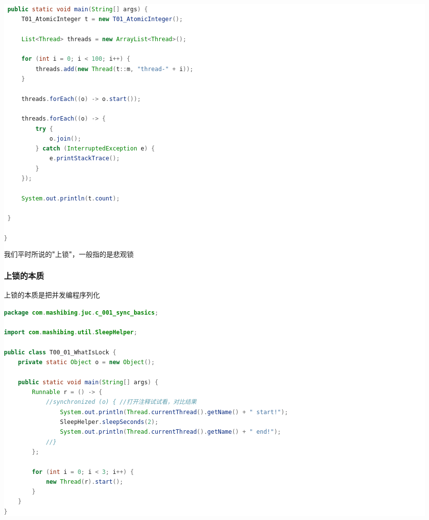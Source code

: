    ```java
   	public static void main(String[] args) {
   		T01_AtomicInteger t = new T01_AtomicInteger();
   
   		List<Thread> threads = new ArrayList<Thread>();
   
   		for (int i = 0; i < 100; i++) {
   			threads.add(new Thread(t::m, "thread-" + i));
   		}
   
   		threads.forEach((o) -> o.start());
   
   		threads.forEach((o) -> {
   			try {
   				o.join();
   			} catch (InterruptedException e) {
   				e.printStackTrace();
   			}
   		});
   
   		System.out.println(t.count);
   
   	}
   
   }
   
   ```
   
   

我们平时所说的"上锁"，一般指的是悲观锁

### 上锁的本质

上锁的本质是把并发编程序列化

```java
package com.mashibing.juc.c_001_sync_basics;

import com.mashibing.util.SleepHelper;

public class T00_01_WhatIsLock {
    private static Object o = new Object();

    public static void main(String[] args) {
        Runnable r = () -> {
            //synchronized (o) { //打开注释试试看，对比结果
                System.out.println(Thread.currentThread().getName() + " start!");
                SleepHelper.sleepSeconds(2);
                System.out.println(Thread.currentThread().getName() + " end!");
            //}
        };

        for (int i = 0; i < 3; i++) {
            new Thread(r).start();
        }
    }
}

```

